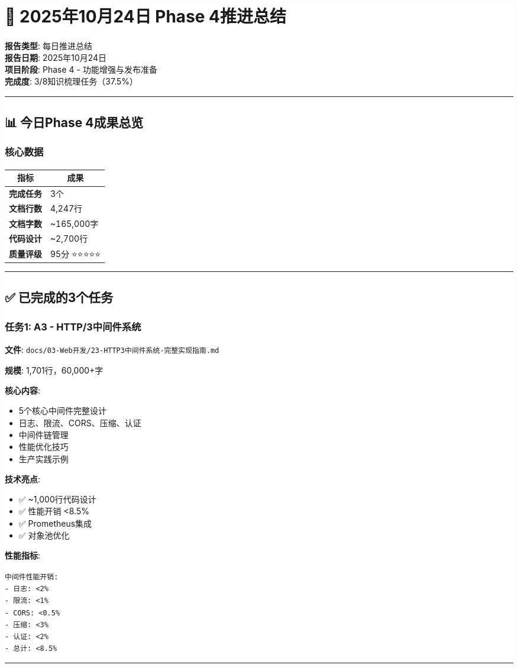 # 🎊 2025年10月24日 Phase 4推进总结

**报告类型**: 每日推进总结  
**报告日期**: 2025年10月24日  
**项目阶段**: Phase 4 - 功能增强与发布准备  
**完成度**: 3/8知识梳理任务（37.5%）

---

## 📊 今日Phase 4成果总览

### 核心数据

| 指标 | 成果 |
|------|------|
| **完成任务** | 3个 |
| **文档行数** | 4,247行 |
| **文档字数** | ~165,000字 |
| **代码设计** | ~2,700行 |
| **质量评级** | 95分 ⭐⭐⭐⭐⭐ |

---

## ✅ 已完成的3个任务

### 任务1: A3 - HTTP/3中间件系统

**文件**: `docs/03-Web开发/23-HTTP3中间件系统-完整实现指南.md`

**规模**: 1,701行，60,000+字

**核心内容**:

- 5个核心中间件完整设计
- 日志、限流、CORS、压缩、认证
- 中间件链管理
- 性能优化技巧
- 生产实践示例

**技术亮点**:

- ✅ ~1,000行代码设计
- ✅ 性能开销 <8.5%
- ✅ Prometheus集成
- ✅ 对象池优化

**性能指标**:

```text
中间件性能开销:
- 日志: <2%
- 限流: <1%
- CORS: <0.5%
- 压缩: <3%
- 认证: <2%
- 总计: <8.5%
```

---